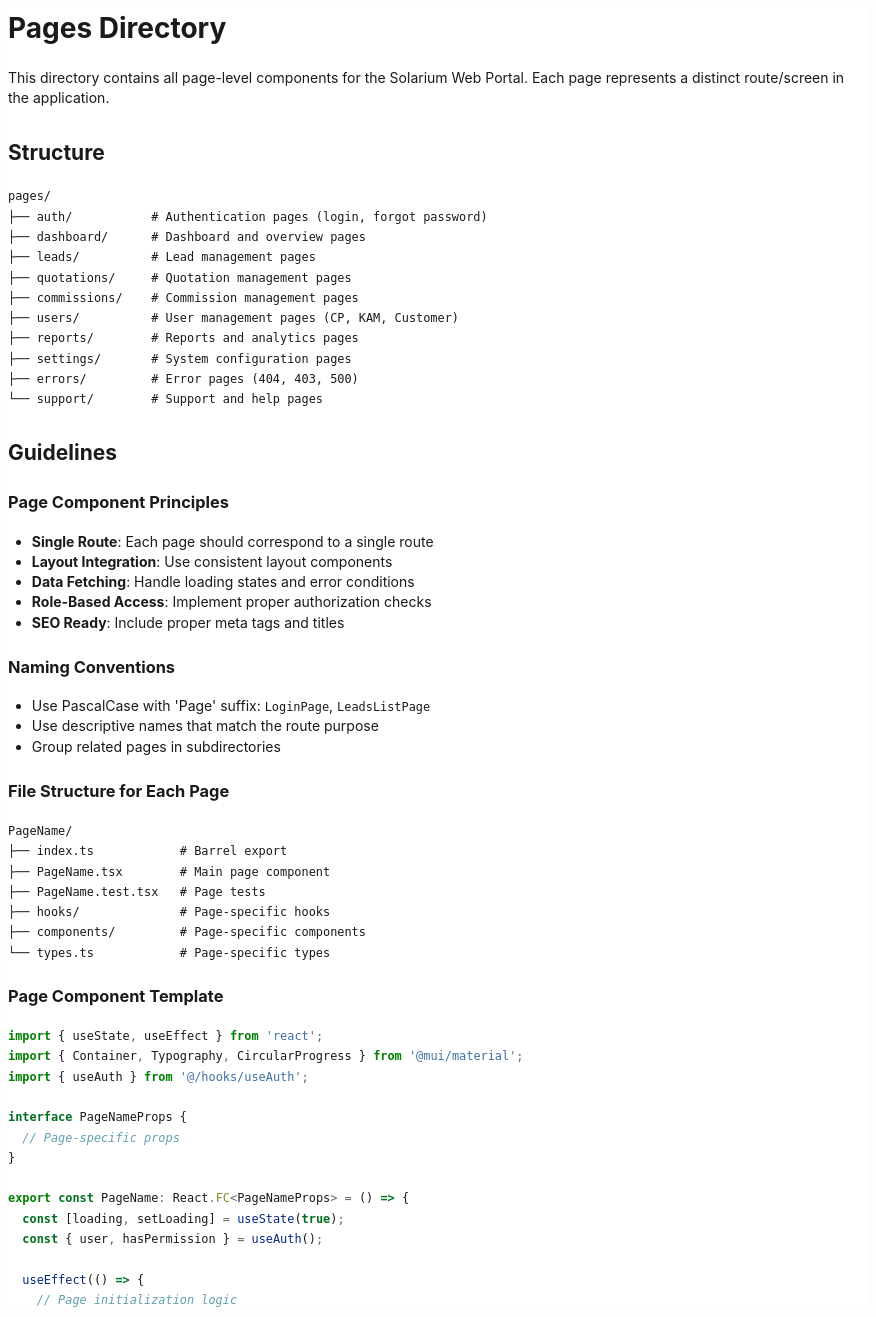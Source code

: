 # Pages Directory

This directory contains all page-level components for the Solarium Web Portal. Each page represents a distinct route/screen in the application.

## Structure

```
pages/
├── auth/           # Authentication pages (login, forgot password)
├── dashboard/      # Dashboard and overview pages
├── leads/          # Lead management pages
├── quotations/     # Quotation management pages
├── commissions/    # Commission management pages
├── users/          # User management pages (CP, KAM, Customer)
├── reports/        # Reports and analytics pages
├── settings/       # System configuration pages
├── errors/         # Error pages (404, 403, 500)
└── support/        # Support and help pages
```

## Guidelines

### Page Component Principles
- **Single Route**: Each page should correspond to a single route
- **Layout Integration**: Use consistent layout components
- **Data Fetching**: Handle loading states and error conditions
- **Role-Based Access**: Implement proper authorization checks
- **SEO Ready**: Include proper meta tags and titles

### Naming Conventions
- Use PascalCase with 'Page' suffix: `LoginPage`, `LeadsListPage`
- Use descriptive names that match the route purpose
- Group related pages in subdirectories

### File Structure for Each Page
```
PageName/
├── index.ts            # Barrel export
├── PageName.tsx        # Main page component
├── PageName.test.tsx   # Page tests
├── hooks/              # Page-specific hooks
├── components/         # Page-specific components
└── types.ts            # Page-specific types
```

### Page Component Template
```typescript
import { useState, useEffect } from 'react';
import { Container, Typography, CircularProgress } from '@mui/material';
import { useAuth } from '@/hooks/useAuth';

interface PageNameProps {
  // Page-specific props
}

export const PageName: React.FC<PageNameProps> = () => {
  const [loading, setLoading] = useState(true);
  const { user, hasPermission } = useAuth();

  useEffect(() => {
    // Page initialization logic
```